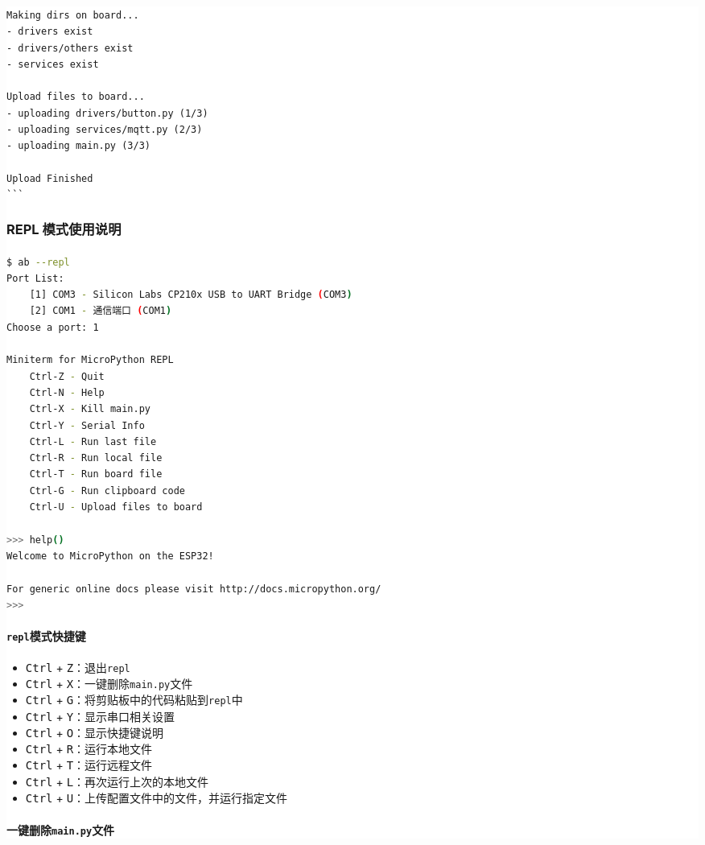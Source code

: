 	Making dirs on board...
	- drivers exist
	- drivers/others exist
	- services exist

	Upload files to board...
	- uploading drivers/button.py (1/3)
	- uploading services/mqtt.py (2/3)
	- uploading main.py (3/3)

	Upload Finished
	```

### REPL 模式使用说明

```bash
$ ab --repl
Port List:
    [1] COM3 - Silicon Labs CP210x USB to UART Bridge (COM3)
    [2] COM1 - 通信端口 (COM1)
Choose a port: 1

Miniterm for MicroPython REPL
    Ctrl-Z - Quit
    Ctrl-N - Help
    Ctrl-X - Kill main.py
    Ctrl-Y - Serial Info
    Ctrl-L - Run last file
    Ctrl-R - Run local file
    Ctrl-T - Run board file
    Ctrl-G - Run clipboard code
	Ctrl-U - Upload files to board

>>> help()
Welcome to MicroPython on the ESP32!

For generic online docs please visit http://docs.micropython.org/
>>>
```
#### `repl`模式快捷键

* <kbd>Ctrl</kbd> + <kbd>Z</kbd>：退出`repl`
* <kbd>Ctrl</kbd> + <kbd>X</kbd>：一键删除`main.py`文件
* <kbd>Ctrl</kbd> + <kbd>G</kbd>：将剪贴板中的代码粘贴到`repl`中
* <kbd>Ctrl</kbd> + <kbd>Y</kbd>：显示串口相关设置
* <kbd>Ctrl</kbd> + <kbd>O</kbd>：显示快捷键说明
* <kbd>Ctrl</kbd> + <kbd>R</kbd>：运行本地文件
* <kbd>Ctrl</kbd> + <kbd>T</kbd>：运行远程文件
* <kbd>Ctrl</kbd> + <kbd>L</kbd>：再次运行上次的本地文件
* <kbd>Ctrl</kbd> + <kbd>U</kbd>：上传配置文件中的文件，并运行指定文件

#### 一键删除`main.py`文件
